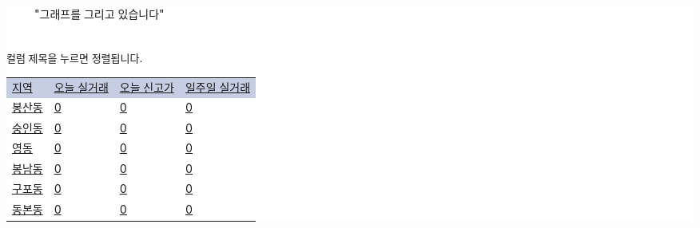 <div id="loading" style="z-index:20; display: block; margin-left: 35px">"그래프를 그리고 있습니다"</div>
<div id="columnchart_material" style="width: 95%; margin-left: -35px; display: block"></div>

<br>

<font size='small' style='font-size: small;'>컬럼 제목을 누르면 정렬됩니다.</font>
<table class="sortable">
  <tr style='background-color: rgba(114, 132, 186,0.4);'>
    <td id="region"><a href="#">지역</a></td>
    <td id="today"><a href="#">오늘 실거래</a></td>
    <td id="today_new"><a href="#">오늘 신고가</a></td>
    <td id="week"><a href="#">일주일 실거래</a></td>
  </tr>

  
  <tr class="item">
    <td><a href="경기도안성시봉산동">봉산동</a></td>
    <td><a href="경기도안성시봉산동">0</a></td>
    <td><a href="경기도안성시봉산동">0</a></td>
    <td><a href="경기도안성시봉산동">0</a></td>
  </tr>
    

  <tr class="item">
    <td><a href="경기도안성시숭인동">숭인동</a></td>
    <td><a href="경기도안성시숭인동">0</a></td>
    <td><a href="경기도안성시숭인동">0</a></td>
    <td><a href="경기도안성시숭인동">0</a></td>
  </tr>
    

  <tr class="item">
    <td><a href="경기도안성시영동">영동</a></td>
    <td><a href="경기도안성시영동">0</a></td>
    <td><a href="경기도안성시영동">0</a></td>
    <td><a href="경기도안성시영동">0</a></td>
  </tr>
    

  <tr class="item">
    <td><a href="경기도안성시봉남동">봉남동</a></td>
    <td><a href="경기도안성시봉남동">0</a></td>
    <td><a href="경기도안성시봉남동">0</a></td>
    <td><a href="경기도안성시봉남동">0</a></td>
  </tr>
    

  <tr class="item">
    <td><a href="경기도안성시구포동">구포동</a></td>
    <td><a href="경기도안성시구포동">0</a></td>
    <td><a href="경기도안성시구포동">0</a></td>
    <td><a href="경기도안성시구포동">0</a></td>
  </tr>
    

  <tr class="item">
    <td><a href="경기도안성시동본동">동본동</a></td>
    <td><a href="경기도안성시동본동">0</a></td>
    <td><a href="경기도안성시동본동">0</a></td>
    <td><a href="경기도안성시동본동">0</a></td>
  </tr>
    